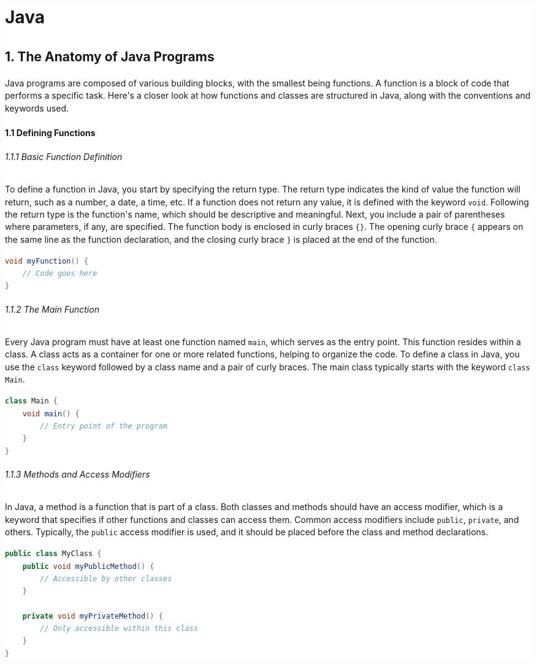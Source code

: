 # Java

## 1. The Anatomy of Java Programs

Java programs are composed of various building blocks, with the smallest being functions. A function is a block of code that performs a specific task. Here's a closer look at how functions and classes are structured in Java, along with the conventions and keywords used.

#### 1.1 Defining Functions

###### 1.1.1 Basic Function Definition

To define a function in Java, you start by specifying the return type. The return type indicates the kind of value the function will return, such as a number, a date, a time, etc. If a function does not return any value, it is defined with the keyword `void`. Following the return type is the function's name, which should be descriptive and meaningful. Next, you include a pair of parentheses where parameters, if any, are specified. The function body is enclosed in curly braces `{}`. The opening curly brace `{` appears on the same line as the function declaration, and the closing curly brace `}` is placed at the end of the function.

```java
void myFunction() {
    // Code goes here
}
```

###### 1.1.2 The Main Function

Every Java program must have at least one function named `main`, which serves as the entry point. This function resides within a class. A class acts as a container for one or more related functions, helping to organize the code. To define a class in Java, you use the `class` keyword followed by a class name and a pair of curly braces. The main class typically starts with the keyword `class Main`.

```java
class Main {
    void main() {
        // Entry point of the program
    }
}
```

###### 1.1.3 Methods and Access Modifiers

In Java, a method is a function that is part of a class. Both classes and methods should have an access modifier, which is a keyword that specifies if other functions and classes can access them. Common access modifiers include `public`, `private`, and others. Typically, the `public` access modifier is used, and it should be placed before the class and method declarations.

```java
public class MyClass {
    public void myPublicMethod() {
        // Accessible by other classes
    }

    private void myPrivateMethod() {
        // Only accessible within this class
    }
}
```
